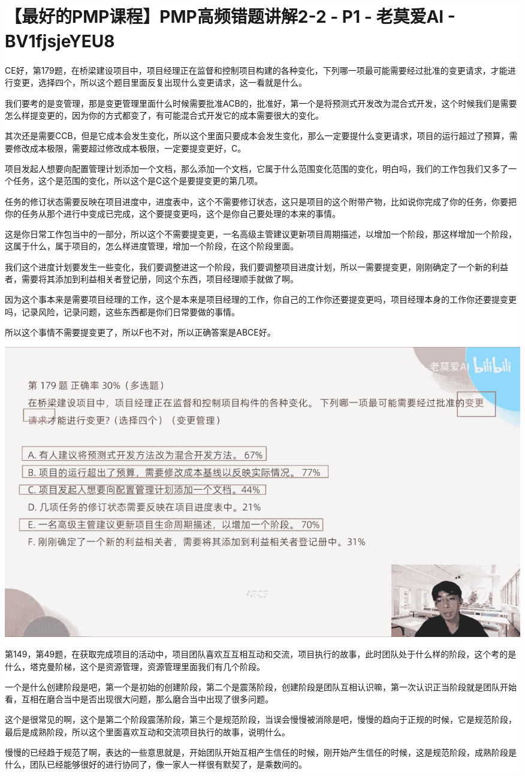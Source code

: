 # 【最好的PMP课程】PMP高频错题讲解2-2 - P1 - 老莫爱AI - BV1fjsjeYEU8

CE好，第179题，在桥梁建设项目中，项目经理正在监督和控制项目构建的各种变化，下列哪一项最可能需要经过批准的变更请求，才能进行变更，选择四个，所以这个题目里面反复出现什么变更请求，这一看就是什么。

我们要考的是变管理，那是变更管理里面什么时候需要批准ACB的，批准好，第一个是将预测式开发改为混合式开发，这个时候我们是需要怎么样提变更的，因为你的方式都变了，有可能混合式开发它的成本需要很大的变化。

其次还是需要CCB，但是它成本会发生变化，所以这个里面只要成本会发生变化，那么一定要提什么变更请求，项目的运行超过了预算，需要修改成本极限，需要超过修改成本极限，一定要提变更好，C。

项目发起人想要向配置管理计划添加一个文档，那么添加一个文档，它属于什么范围变化范围的变化，明白吗，我们的工作包我们又多了一个任务，这个是范围的变化，所以这个是C这个是要提变更的第几项。

任务的修订状态需要反映在项目进度中，进度表中，这个不需要修订状态，这只是项目的这个附带产物，比如说你完成了你的任务，你要把你的任务从那个进行中变成已完成，这个要提变更吗，这个是你自己要处理的本来的事情。

这是你日常工作包当中的一部分，所以这个不需要提变更，一名高级主管建议更新项目周期描述，以增加一个阶段，那这样增加一个阶段，这属于什么，属于项目的，怎么样进度管理，增加一个阶段，在这个阶段里面。

我们这个进度计划要发生一些变化，我们要调整进这一个阶段，我们要调整项目进度计划，所以一需要提变更，刚刚确定了一个新的利益者，需要将其添加到利益相关者登记册，同这个东西，项目经理顺手就做了啊。

因为这个事本来是需要项目经理的工作，这个是本来是项目经理的工作，你自己的工作你还要提变更吗，项目经理本身的工作你还要提变更吗，记录风险，记录问题，这些东西都是你们日常要做的事情。

所以这个事情不需要提变更了，所以F也不对，所以正确答案是ABCE好。

![](img/1a79138dcc09556243cf3541bec0064a_1.png)

第149，第49题，在获取完成项目的活动中，项目团队喜欢互互相互动和交流，项目执行的故事，此时团队处于什么样的阶段，这个考的是什么，塔克曼阶梯，这个是资源管理，资源管理里面我们有几个阶段。

一个是什么创建阶段是吧，第一个是初始的创建阶段，第二个是震荡阶段，创建阶段是团队互相认识嘛，第一次认识正当阶段就是团队开始看，互相在磨合当中是否出现很大问题，那么磨合当中出现了很多问题。

这个是很常见的啊，这个是第二个阶段震荡阶段，第三个是规范阶段，当误会慢慢被消除是吧，慢慢的趋向于正规的时候，它是规范阶段，最后是成熟阶段，所以这个里面喜欢互动和交流项目执行的故事，说明什么。

慢慢的已经趋于规范了啊，表达的一些意思就是，开始团队开始互相产生信任的时候，刚开始产生信任的时候，这是规范阶段，成熟阶段是什么，团队已经能够很好的进行协同了，像一家人一样很有默契了，是乘数间的。
